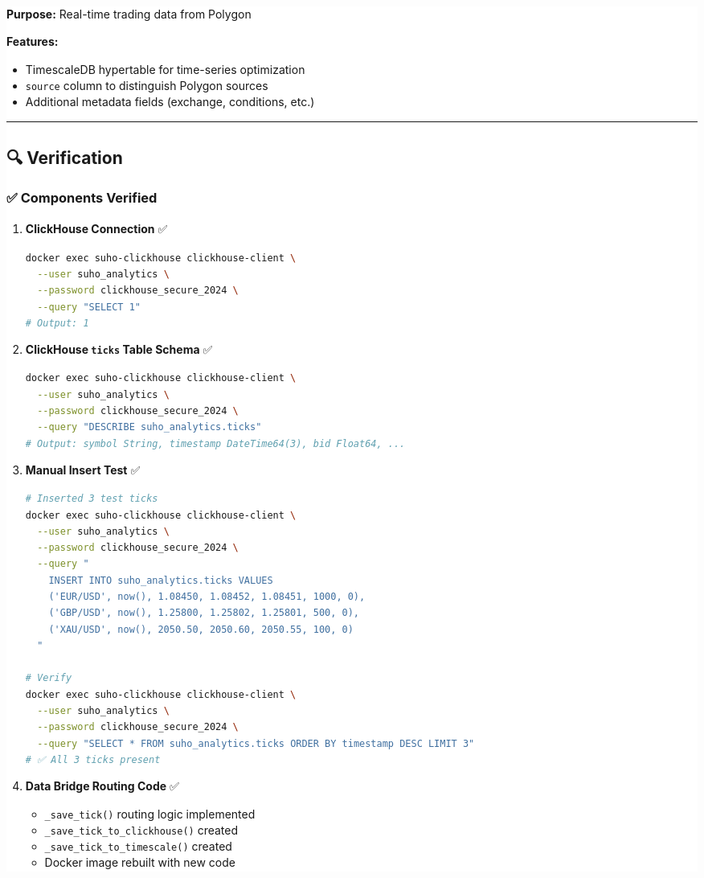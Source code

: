 **Purpose:** Real-time trading data from Polygon

**Features:**
- TimescaleDB hypertable for time-series optimization
- `source` column to distinguish Polygon sources
- Additional metadata fields (exchange, conditions, etc.)

---

## 🔍 Verification

### ✅ Components Verified

1. **ClickHouse Connection** ✅
   ```bash
   docker exec suho-clickhouse clickhouse-client \
     --user suho_analytics \
     --password clickhouse_secure_2024 \
     --query "SELECT 1"
   # Output: 1
   ```

2. **ClickHouse `ticks` Table Schema** ✅
   ```bash
   docker exec suho-clickhouse clickhouse-client \
     --user suho_analytics \
     --password clickhouse_secure_2024 \
     --query "DESCRIBE suho_analytics.ticks"
   # Output: symbol String, timestamp DateTime64(3), bid Float64, ...
   ```

3. **Manual Insert Test** ✅
   ```bash
   # Inserted 3 test ticks
   docker exec suho-clickhouse clickhouse-client \
     --user suho_analytics \
     --password clickhouse_secure_2024 \
     --query "
       INSERT INTO suho_analytics.ticks VALUES
       ('EUR/USD', now(), 1.08450, 1.08452, 1.08451, 1000, 0),
       ('GBP/USD', now(), 1.25800, 1.25802, 1.25801, 500, 0),
       ('XAU/USD', now(), 2050.50, 2050.60, 2050.55, 100, 0)
     "

   # Verify
   docker exec suho-clickhouse clickhouse-client \
     --user suho_analytics \
     --password clickhouse_secure_2024 \
     --query "SELECT * FROM suho_analytics.ticks ORDER BY timestamp DESC LIMIT 3"
   # ✅ All 3 ticks present
   ```

4. **Data Bridge Routing Code** ✅
   - `_save_tick()` routing logic implemented
   - `_save_tick_to_clickhouse()` created
   - `_save_tick_to_timescale()` created
   - Docker image rebuilt with new code
